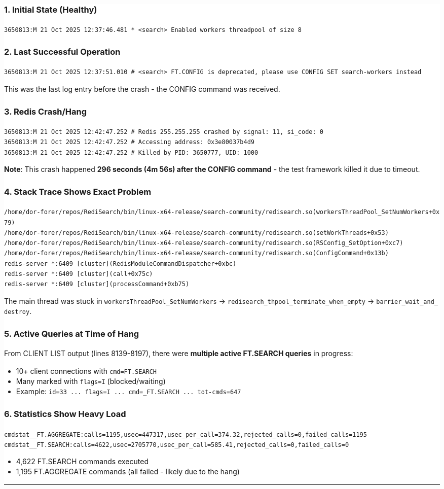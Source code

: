 ### 1. Initial State (Healthy)
```
3650813:M 21 Oct 2025 12:37:46.481 * <search> Enabled workers threadpool of size 8
```

### 2. Last Successful Operation
```
3650813:M 21 Oct 2025 12:37:51.010 # <search> FT.CONFIG is deprecated, please use CONFIG SET search-workers instead
```
This was the last log entry before the crash - the CONFIG command was received.

### 3. Redis Crash/Hang
```
3650813:M 21 Oct 2025 12:42:47.252 # Redis 255.255.255 crashed by signal: 11, si_code: 0
3650813:M 21 Oct 2025 12:42:47.252 # Accessing address: 0x3e80037b4d9
3650813:M 21 Oct 2025 12:42:47.252 # Killed by PID: 3650777, UID: 1000
```
**Note**: This crash happened **296 seconds (4m 56s) after the CONFIG command** - the test framework killed it due to timeout.

### 4. Stack Trace Shows Exact Problem
```
/home/dor-forer/repos/RediSearch/bin/linux-x64-release/search-community/redisearch.so(workersThreadPool_SetNumWorkers+0x79)
/home/dor-forer/repos/RediSearch/bin/linux-x64-release/search-community/redisearch.so(setWorkThreads+0x53)
/home/dor-forer/repos/RediSearch/bin/linux-x64-release/search-community/redisearch.so(RSConfig_SetOption+0xc7)
/home/dor-forer/repos/RediSearch/bin/linux-x64-release/search-community/redisearch.so(ConfigCommand+0x13b)
redis-server *:6409 [cluster](RedisModuleCommandDispatcher+0xbc)
redis-server *:6409 [cluster](call+0x75c)
redis-server *:6409 [cluster](processCommand+0xb75)
```

The main thread was stuck in `workersThreadPool_SetNumWorkers` → `redisearch_thpool_terminate_when_empty` → `barrier_wait_and_destroy`.

### 5. Active Queries at Time of Hang
From CLIENT LIST output (lines 8139-8197), there were **multiple active FT.SEARCH queries** in progress:
- 10+ client connections with `cmd=FT.SEARCH` 
- Many marked with `flags=I` (blocked/waiting)
- Example: `id=33 ... flags=I ... cmd=_FT.SEARCH ... tot-cmds=647`

### 6. Statistics Show Heavy Load
```
cmdstat__FT.AGGREGATE:calls=1195,usec=447317,usec_per_call=374.32,rejected_calls=0,failed_calls=1195
cmdstat__FT.SEARCH:calls=4622,usec=2705770,usec_per_call=585.41,rejected_calls=0,failed_calls=0
```
- 4,622 FT.SEARCH commands executed
- 1,195 FT.AGGREGATE commands (all failed - likely due to the hang)

---